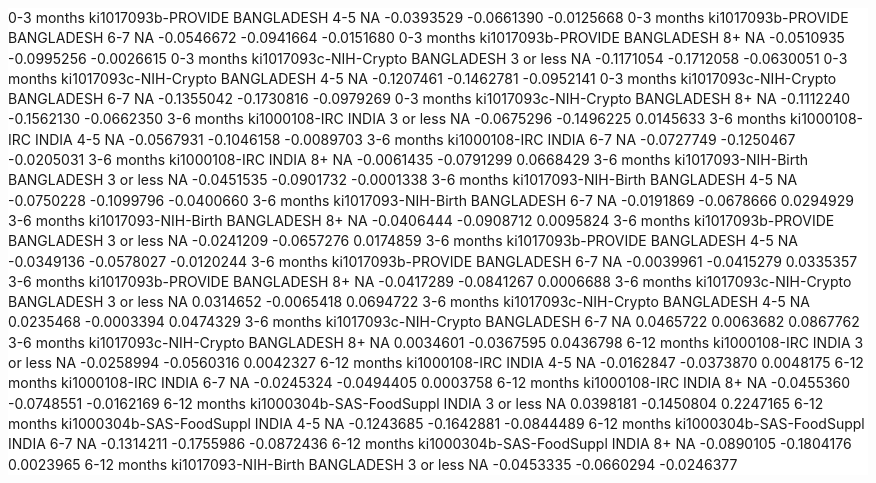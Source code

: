0-3 months     ki1017093b-PROVIDE         BANGLADESH   4-5                  NA                -0.0393529   -0.0661390   -0.0125668
0-3 months     ki1017093b-PROVIDE         BANGLADESH   6-7                  NA                -0.0546672   -0.0941664   -0.0151680
0-3 months     ki1017093b-PROVIDE         BANGLADESH   8+                   NA                -0.0510935   -0.0995256   -0.0026615
0-3 months     ki1017093c-NIH-Crypto      BANGLADESH   3 or less            NA                -0.1171054   -0.1712058   -0.0630051
0-3 months     ki1017093c-NIH-Crypto      BANGLADESH   4-5                  NA                -0.1207461   -0.1462781   -0.0952141
0-3 months     ki1017093c-NIH-Crypto      BANGLADESH   6-7                  NA                -0.1355042   -0.1730816   -0.0979269
0-3 months     ki1017093c-NIH-Crypto      BANGLADESH   8+                   NA                -0.1112240   -0.1562130   -0.0662350
3-6 months     ki1000108-IRC              INDIA        3 or less            NA                -0.0675296   -0.1496225    0.0145633
3-6 months     ki1000108-IRC              INDIA        4-5                  NA                -0.0567931   -0.1046158   -0.0089703
3-6 months     ki1000108-IRC              INDIA        6-7                  NA                -0.0727749   -0.1250467   -0.0205031
3-6 months     ki1000108-IRC              INDIA        8+                   NA                -0.0061435   -0.0791299    0.0668429
3-6 months     ki1017093-NIH-Birth        BANGLADESH   3 or less            NA                -0.0451535   -0.0901732   -0.0001338
3-6 months     ki1017093-NIH-Birth        BANGLADESH   4-5                  NA                -0.0750228   -0.1099796   -0.0400660
3-6 months     ki1017093-NIH-Birth        BANGLADESH   6-7                  NA                -0.0191869   -0.0678666    0.0294929
3-6 months     ki1017093-NIH-Birth        BANGLADESH   8+                   NA                -0.0406444   -0.0908712    0.0095824
3-6 months     ki1017093b-PROVIDE         BANGLADESH   3 or less            NA                -0.0241209   -0.0657276    0.0174859
3-6 months     ki1017093b-PROVIDE         BANGLADESH   4-5                  NA                -0.0349136   -0.0578027   -0.0120244
3-6 months     ki1017093b-PROVIDE         BANGLADESH   6-7                  NA                -0.0039961   -0.0415279    0.0335357
3-6 months     ki1017093b-PROVIDE         BANGLADESH   8+                   NA                -0.0417289   -0.0841267    0.0006688
3-6 months     ki1017093c-NIH-Crypto      BANGLADESH   3 or less            NA                 0.0314652   -0.0065418    0.0694722
3-6 months     ki1017093c-NIH-Crypto      BANGLADESH   4-5                  NA                 0.0235468   -0.0003394    0.0474329
3-6 months     ki1017093c-NIH-Crypto      BANGLADESH   6-7                  NA                 0.0465722    0.0063682    0.0867762
3-6 months     ki1017093c-NIH-Crypto      BANGLADESH   8+                   NA                 0.0034601   -0.0367595    0.0436798
6-12 months    ki1000108-IRC              INDIA        3 or less            NA                -0.0258994   -0.0560316    0.0042327
6-12 months    ki1000108-IRC              INDIA        4-5                  NA                -0.0162847   -0.0373870    0.0048175
6-12 months    ki1000108-IRC              INDIA        6-7                  NA                -0.0245324   -0.0494405    0.0003758
6-12 months    ki1000108-IRC              INDIA        8+                   NA                -0.0455360   -0.0748551   -0.0162169
6-12 months    ki1000304b-SAS-FoodSuppl   INDIA        3 or less            NA                 0.0398181   -0.1450804    0.2247165
6-12 months    ki1000304b-SAS-FoodSuppl   INDIA        4-5                  NA                -0.1243685   -0.1642881   -0.0844489
6-12 months    ki1000304b-SAS-FoodSuppl   INDIA        6-7                  NA                -0.1314211   -0.1755986   -0.0872436
6-12 months    ki1000304b-SAS-FoodSuppl   INDIA        8+                   NA                -0.0890105   -0.1804176    0.0023965
6-12 months    ki1017093-NIH-Birth        BANGLADESH   3 or less            NA                -0.0453335   -0.0660294   -0.0246377